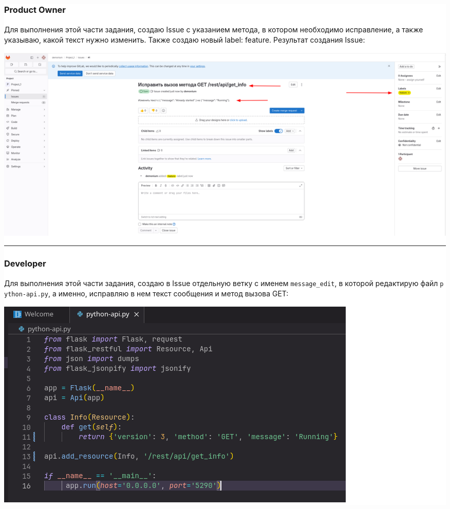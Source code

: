 ### Product Owner

Для выполнения этой части задания, создаю Issue с указанием метода, в котором необходимо исправление, а также указываю, какой текст нужно изменить. Также создаю новый label: feature. Результат создания Issue:

![img_12.png](IMG/img_12.png)

---

### Developer

Для выполнения этой части задания, создаю в Issue отдельную ветку с именем `message_edit`, в которой редактирую файл `python-api.py`, а именно, исправляю в нем текст сообщения и метод вызова GET:

![img_13.png](IMG/img_13.png)
